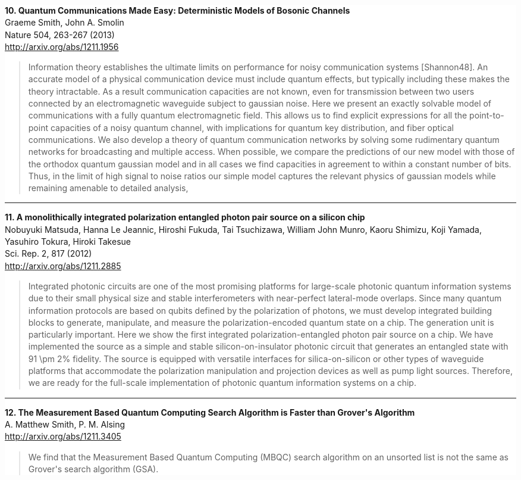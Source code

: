 **10.    Quantum Communications Made Easy: Deterministic Models of Bosonic Channels**  
Graeme Smith, John A. Smolin  
Nature 504, 263-267 (2013)  
http://arxiv.org/abs/1211.1956  
<blockquote>
<p>
Information theory establishes the ultimate limits on performance for noisy communication systems [Shannon48]. An accurate model of a physical communication device must include quantum effects, but typically including these makes the theory intractable. As a result communication capacities are not known, even for transmission between two users connected by an electromagnetic waveguide subject to gaussian noise. Here we present an exactly solvable model of communications with a fully quantum electromagnetic field. This allows us to find explicit expressions for all the point-to-point capacities of a noisy quantum channel, with implications for quantum key distribution, and fiber optical communications. We also develop a theory of quantum communication networks by solving some rudimentary quantum networks for broadcasting and multiple access. When possible, we compare the predictions of our new model with those of the orthodox quantum gaussian model and in all cases we find capacities in agreement to within a constant number of bits. Thus, in the limit of high signal to noise ratios our simple model captures the relevant physics of gaussian models while remaining amenable to detailed analysis,
</p>
</blockquote>

------

**11.    A monolithically integrated polarization entangled photon pair source on a silicon chip**  
Nobuyuki Matsuda, Hanna Le Jeannic, Hiroshi Fukuda, Tai Tsuchizawa, William John Munro, Kaoru Shimizu, Koji Yamada, Yasuhiro Tokura, Hiroki Takesue  
Sci. Rep. 2, 817 (2012)  
http://arxiv.org/abs/1211.2885  
<blockquote>
<p>
Integrated photonic circuits are one of the most promising platforms for large-scale photonic quantum information systems due to their small physical size and stable interferometers with near-perfect lateral-mode overlaps. Since many quantum information protocols are based on qubits defined by the polarization of photons, we must develop integrated building blocks to generate, manipulate, and measure the polarization-encoded quantum state on a chip. The generation unit is particularly important. Here we show the first integrated polarization-entangled photon pair source on a chip. We have implemented the source as a simple and stable silicon-on-insulator photonic circuit that generates an entangled state with 91 \pm 2% fidelity. The source is equipped with versatile interfaces for silica-on-silicon or other types of waveguide platforms that accommodate the polarization manipulation and projection devices as well as pump light sources. Therefore, we are ready for the full-scale implementation of photonic quantum information systems on a chip.
</p>
</blockquote>

------

**12.    The Measurement Based Quantum Computing Search Algorithm is Faster than Grover's Algorithm**  
A. Matthew Smith, P. M. Alsing  
http://arxiv.org/abs/1211.3405  
<blockquote>
<p>
We find that the Measurement Based Quantum Computing (MBQC) search algorithm on an unsorted list is not the same as Grover's search algorithm (GSA).
</p>
</blockquote>
